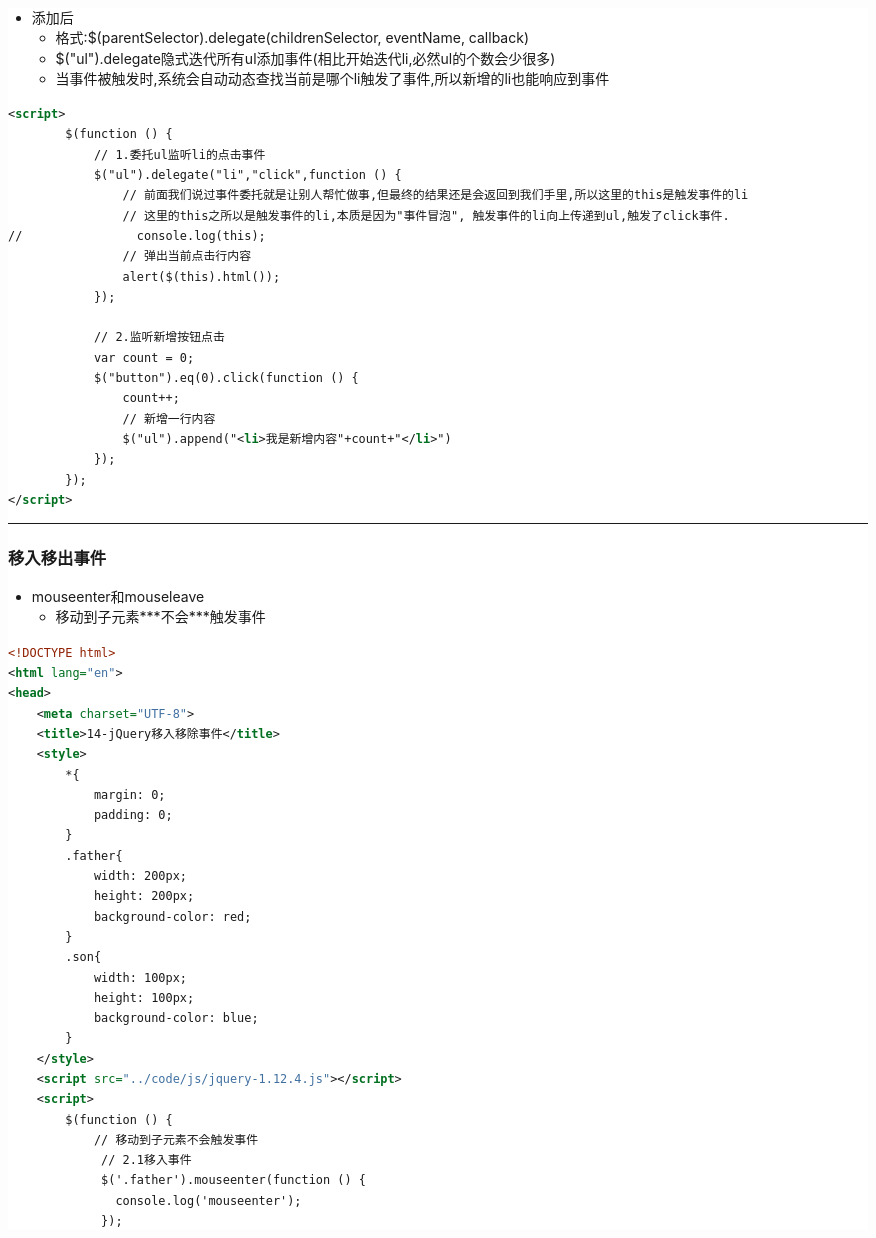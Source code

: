 - 添加后
  - 格式:$(parentSelector).delegate(childrenSelector, eventName, callback)
  - $("ul").delegate隐式迭代所有ul添加事件(相比开始迭代li,必然ul的个数会少很多)
  - 当事件被触发时,系统会自动动态查找当前是哪个li触发了事件,所以新增的li也能响应到事件

```xml
<script>
        $(function () {
            // 1.委托ul监听li的点击事件
            $("ul").delegate("li","click",function () {
                // 前面我们说过事件委托就是让别人帮忙做事,但最终的结果还是会返回到我们手里,所以这里的this是触发事件的li
                // 这里的this之所以是触发事件的li,本质是因为"事件冒泡", 触发事件的li向上传递到ul,触发了click事件.
//                console.log(this);
                // 弹出当前点击行内容
                alert($(this).html());
            });

            // 2.监听新增按钮点击
            var count = 0;
            $("button").eq(0).click(function () {
                count++;
                // 新增一行内容
                $("ul").append("<li>我是新增内容"+count+"</li>")
            });
        });
</script>
```

------

### 移入移出事件

- mouseenter和mouseleave
  - 移动到子元素***不会\***触发事件

```xml
<!DOCTYPE html>
<html lang="en">
<head>
    <meta charset="UTF-8">
    <title>14-jQuery移入移除事件</title>
    <style>
        *{
            margin: 0;
            padding: 0;
        }
        .father{
            width: 200px;
            height: 200px;
            background-color: red;
        }
        .son{
            width: 100px;
            height: 100px;
            background-color: blue;
        }
    </style>
    <script src="../code/js/jquery-1.12.4.js"></script>
    <script>
        $(function () {
            // 移动到子元素不会触发事件
             // 2.1移入事件
             $('.father').mouseenter(function () {
               console.log('mouseenter');
             });
```